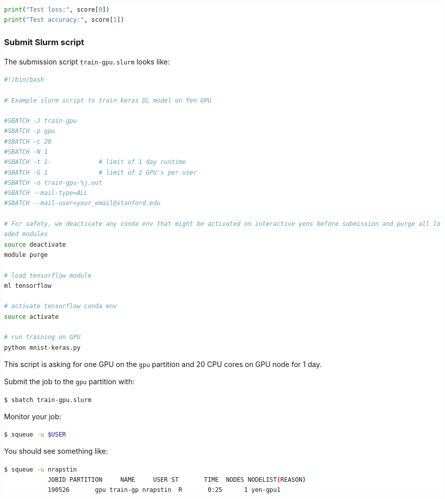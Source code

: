 ```python
print("Test loss:", score[0])
print("Test accuracy:", score[1])
```

### Submit Slurm script

The submission script `train-gpu.slurm` looks like:

```bash
#!/bin/bash

# Example slurm script to train keras DL model on Yen GPU

#SBATCH -J train-gpu
#SBATCH -p gpu
#SBATCH -c 20
#SBATCH -N 1
#SBATCH -t 1-             # limit of 1 day runtime
#SBATCH -G 1              # limit of 2 GPU's per user
#SBATCH -o train-gpu-%j.out
#SBATCH --mail-type=ALL
#SBATCH --mail-user=your_email@stanford.edu

# For safety, we deactivate any conda env that might be activated on interactive yens before submission and purge all loaded modules
source deactivate
module purge

# load tensorflow module 
ml tensorflow

# activate tensorflow conda env
source activate

# run training on GPU
python mnist-keras.py
```

This script is asking for one GPU on the `gpu` partition and 20 CPU cores on GPU node for 1 day. 

Submit the job to the `gpu` partition with:

```bash
$ sbatch train-gpu.slurm
```

Monitor your job:

```bash
$ squeue -u $USER
```

You should see something like:

```bash
$ squeue -u nrapstin
            JOBID PARTITION     NAME     USER ST       TIME  NODES NODELIST(REASON)
            190526       gpu train-gp nrapstin  R       0:25      1 yen-gpu1
```
